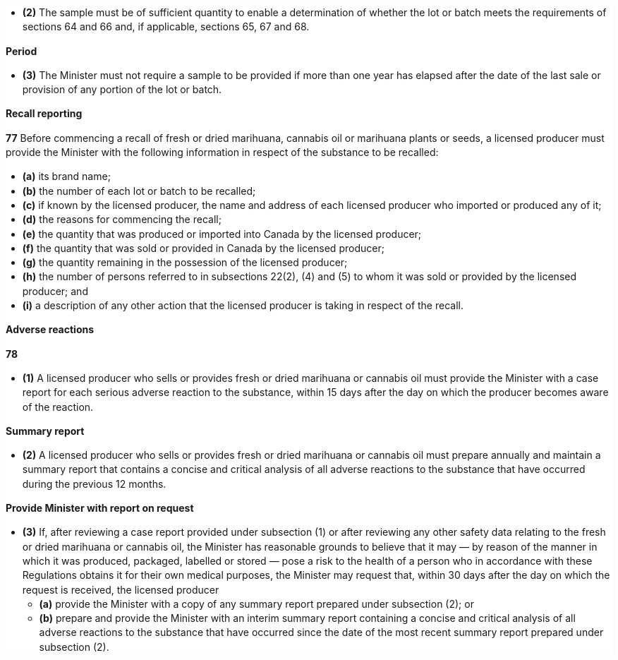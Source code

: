 - **(2)** The sample must be of sufficient quantity to enable a determination of whether the lot or batch meets the requirements of sections 64 and 66 and, if applicable, sections 65, 67 and 68.

**Period**

- **(3)** The Minister must not require a sample to be provided if more than one year has elapsed after the date of the last sale or provision of any portion of the lot or batch.




**Recall reporting**

**77** Before commencing a recall of fresh or dried marihuana, cannabis oil or marihuana plants or seeds, a licensed producer must provide the Minister with the following information in respect of the substance to be recalled:
- **(a)** its brand name;
- **(b)** the number of each lot or batch to be recalled;
- **(c)** if known by the licensed producer, the name and address of each licensed producer who imported or produced any of it;
- **(d)** the reasons for commencing the recall;
- **(e)** the quantity that was produced or imported into Canada by the licensed producer;
- **(f)** the quantity that was sold or provided in Canada by the licensed producer;
- **(g)** the quantity remaining in the possession of the licensed producer;
- **(h)** the number of persons referred to in subsections 22(2), (4) and (5) to whom it was sold or provided by the licensed producer; and
- **(i)** a description of any other action that the licensed producer is taking in respect of the recall.




**Adverse reactions**

**78** 

- **(1)** A licensed producer who sells or provides fresh or dried marihuana or cannabis oil must provide the Minister with a case report for each serious adverse reaction to the substance, within 15 days after the day on which the producer becomes aware of the reaction.

**Summary report**

- **(2)** A licensed producer who sells or provides fresh or dried marihuana or cannabis oil must prepare annually and maintain a summary report that contains a concise and critical analysis of all adverse reactions to the substance that have occurred during the previous 12 months.

**Provide Minister with report on request**

- **(3)** If, after reviewing a case report provided under subsection (1) or after reviewing any other safety data relating to the fresh or dried marihuana or cannabis oil, the Minister has reasonable grounds to believe that it may — by reason of the manner in which it was produced, packaged, labelled or stored — pose a risk to the health of a person who in accordance with these Regulations obtains it for their own medical purposes, the Minister may request that, within 30 days after the day on which the request is received, the licensed producer
	- **(a)** provide the Minister with a copy of any summary report prepared under subsection (2); or
	- **(b)** prepare and provide the Minister with an interim summary report containing a concise and critical analysis of all adverse reactions to the substance that have occurred since the date of the most recent summary report prepared under subsection (2).
